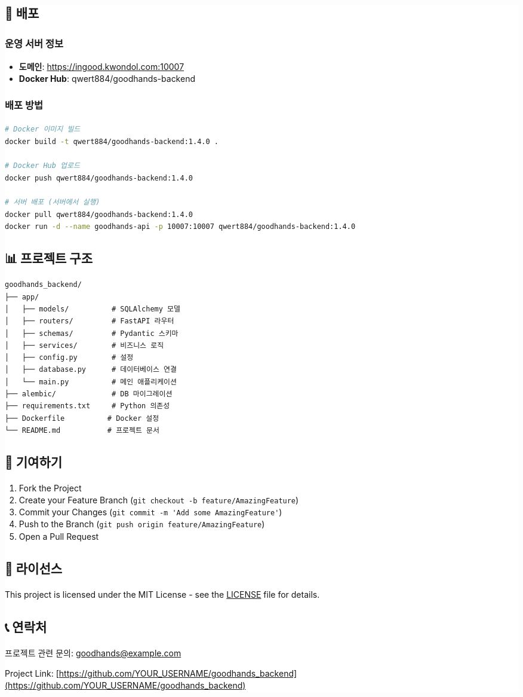 ## 🚀 배포

### 운영 서버 정보
- **도메인**: https://ingood.kwondol.com:10007
- **Docker Hub**: qwert884/goodhands-backend

### 배포 방법
```bash
# Docker 이미지 빌드
docker build -t qwert884/goodhands-backend:1.4.0 .

# Docker Hub 업로드
docker push qwert884/goodhands-backend:1.4.0

# 서버 배포 (서버에서 실행)
docker pull qwert884/goodhands-backend:1.4.0
docker run -d --name goodhands-api -p 10007:10007 qwert884/goodhands-backend:1.4.0
```

## 📊 프로젝트 구조

```
goodhands_backend/
├── app/
│   ├── models/          # SQLAlchemy 모델
│   ├── routers/         # FastAPI 라우터
│   ├── schemas/         # Pydantic 스키마
│   ├── services/        # 비즈니스 로직
│   ├── config.py        # 설정
│   ├── database.py      # 데이터베이스 연결
│   └── main.py          # 메인 애플리케이션
├── alembic/             # DB 마이그레이션
├── requirements.txt     # Python 의존성
├── Dockerfile          # Docker 설정
└── README.md           # 프로젝트 문서
```

## 🤝 기여하기

1. Fork the Project
2. Create your Feature Branch (`git checkout -b feature/AmazingFeature`)
3. Commit your Changes (`git commit -m 'Add some AmazingFeature'`)
4. Push to the Branch (`git push origin feature/AmazingFeature`)
5. Open a Pull Request

## 📝 라이선스

This project is licensed under the MIT License - see the [LICENSE](LICENSE) file for details.

## 📞 연락처

프로젝트 관련 문의: goodhands@example.com

Project Link: [https://github.com/YOUR_USERNAME/goodhands_backend](https://github.com/YOUR_USERNAME/goodhands_backend)
